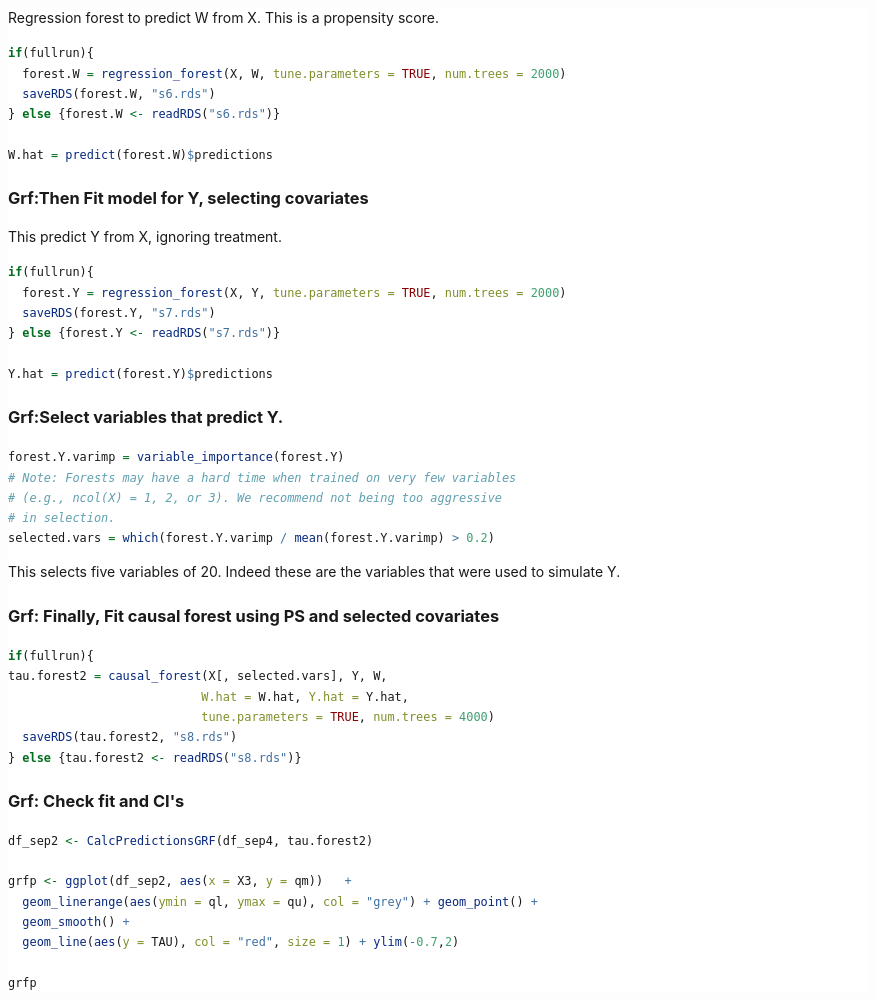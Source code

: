 Regression forest to predict W from X.
This is a propensity score.


```r
if(fullrun){
  forest.W = regression_forest(X, W, tune.parameters = TRUE, num.trees = 2000)
  saveRDS(forest.W, "s6.rds")
} else {forest.W <- readRDS("s6.rds")}

W.hat = predict(forest.W)$predictions
```

### Grf:Then Fit model for Y, selecting covariates

This predict Y from X, ignoring treatment.


```r
if(fullrun){
  forest.Y = regression_forest(X, Y, tune.parameters = TRUE, num.trees = 2000)
  saveRDS(forest.Y, "s7.rds")
} else {forest.Y <- readRDS("s7.rds")}

Y.hat = predict(forest.Y)$predictions
```

### Grf:Select variables that predict Y.


```r
forest.Y.varimp = variable_importance(forest.Y)
# Note: Forests may have a hard time when trained on very few variables
# (e.g., ncol(X) = 1, 2, or 3). We recommend not being too aggressive
# in selection.
selected.vars = which(forest.Y.varimp / mean(forest.Y.varimp) > 0.2)
```

This selects five variables of 20. Indeed these are the variables that were used to simulate Y.

### Grf: Finally, Fit causal forest using PS and selected covariates


```r
if(fullrun){
tau.forest2 = causal_forest(X[, selected.vars], Y, W,
                           W.hat = W.hat, Y.hat = Y.hat,
                           tune.parameters = TRUE, num.trees = 4000)
  saveRDS(tau.forest2, "s8.rds")
} else {tau.forest2 <- readRDS("s8.rds")}
```

### Grf: Check fit and CI's



```r
df_sep2 <- CalcPredictionsGRF(df_sep4, tau.forest2)

grfp <- ggplot(df_sep2, aes(x = X3, y = qm))   +
  geom_linerange(aes(ymin = ql, ymax = qu), col = "grey") + geom_point() + 
  geom_smooth() + 
  geom_line(aes(y = TAU), col = "red", size = 1) + ylim(-0.7,2)

grfp
```
